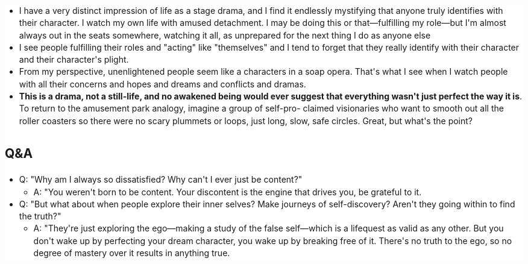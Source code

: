 -   I have a very distinct impression of life as a stage drama, and I find it endlessly mystifying that anyone truly identifies with their character. I watch my own life with amused detachment. I may be doing this or that—fulfilling my role—but I'm almost always out in the seats somewhere, watching it all, as unprepared for the next thing I do as anyone else
-   I see people fulfilling their roles and "acting" like "themselves" and I tend to forget that they really identify with their character and their character's plight.
-   From my perspective, unenlightened people seem like a characters in a soap opera. That's what I see when I watch people with all their concerns and hopes and dreams and conflicts and dramas.
-   **This is a drama, not a still-life, and no awakened being would ever suggest that everything wasn't just perfect the way it is**. To return to the amusement park analogy, imagine a group of self-pro- claimed visionaries who want to smooth out all the roller coasters so there were no scary plummets or loops, just long, slow, safe circles. Great, but what's the point?

## Q&A

-   Q: "Why am I always so dissatisfied? Why can't I ever just be content?"
    -   A: "You weren't born to be content. Your discontent is the engine that drives you, be grateful to it.
-   Q: "But what about when people explore their inner selves? Make journeys of self-discovery? Aren't they going within to find the truth?"
    -   A: "They're just exploring the ego—making a study of the false self—which is a lifequest as valid as any other. But you don't wake up by perfecting your dream character, you wake up by breaking free of it. There's no truth to the ego, so no degree of mastery over it results in anything true.
